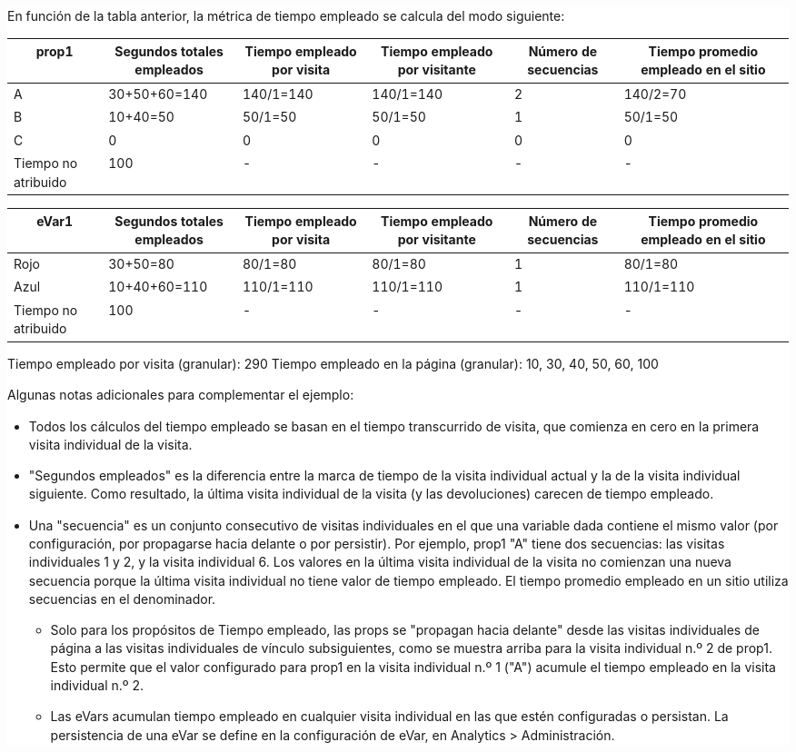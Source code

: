 En función de la tabla anterior, la métrica de tiempo empleado se calcula del modo siguiente:

| prop1 | Segundos totales empleados | Tiempo empleado por visita | Tiempo empleado por visitante | Número de secuencias | Tiempo promedio empleado en el sitio |
|---|---|---|---|---|---|
| A | 30+50+60=140 | 140/1=140 | 140/1=140 | 2 | 140/2=70 |
| B | 10+40=50 | 50/1=50 | 50/1=50 | 1 | 50/1=50 |
| C | 0 | 0 | 0 | 0 | 0 |
| Tiempo no atribuido | 100 | - | - | - | - |

| eVar1 | Segundos totales empleados | Tiempo empleado por visita | Tiempo empleado por visitante | Número de secuencias | Tiempo promedio empleado en el sitio |
|---|---|---|---|---|---|
| Rojo | 30+50=80 | 80/1=80 | 80/1=80 | 1 | 80/1=80 |
| Azul | 10+40+60=110 | 110/1=110 | 110/1=110 | 1 | 110/1=110 |
| Tiempo no atribuido | 100 | - | - | - | - |

Tiempo empleado por visita (granular): 290
Tiempo empleado en la página (granular): 10, 30, 40, 50, 60, 100

Algunas notas adicionales para complementar el ejemplo:

* Todos los cálculos del tiempo empleado se basan en el tiempo transcurrido de visita, que comienza en cero en la primera visita individual de la visita.

* &quot;Segundos empleados&quot; es la diferencia entre la marca de tiempo de la visita individual actual y la de la visita individual siguiente. Como resultado, la última visita individual de la visita (y las devoluciones) carecen de tiempo empleado.

* Una &quot;secuencia&quot; es un conjunto consecutivo de visitas individuales en el que una variable dada contiene el mismo valor (por configuración, por propagarse hacia delante o por persistir). Por ejemplo, prop1 &quot;A&quot; tiene dos secuencias: las visitas individuales 1 y 2, y la visita individual 6. Los valores en la última visita individual de la visita no comienzan una nueva secuencia porque la última visita individual no tiene valor de tiempo empleado. El tiempo promedio empleado en un sitio utiliza secuencias en el denominador.

   * Solo para los propósitos de Tiempo empleado, las props se &quot;propagan hacia delante&quot; desde las visitas individuales de página a las visitas individuales de vínculo subsiguientes, como se muestra arriba para la visita individual n.º 2 de prop1. Esto permite que el valor configurado para prop1 en la visita individual n.º 1 (&quot;A&quot;) acumule el tiempo empleado en la visita individual n.º 2.

   * Las eVars acumulan tiempo empleado en cualquier visita individual en las que estén configuradas o persistan. La persistencia de una eVar se define en la configuración de eVar, en Analytics > Administración.

